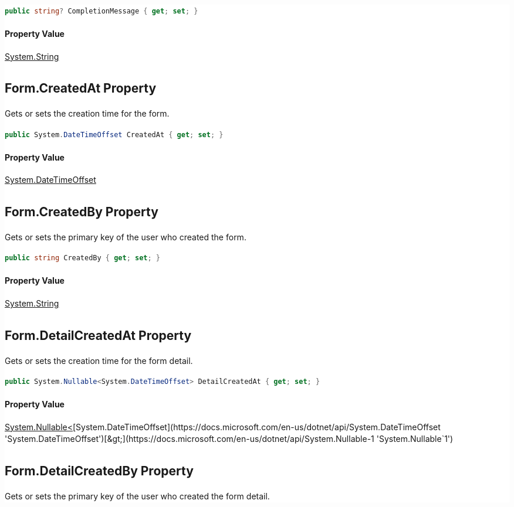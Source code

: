 ```csharp
public string? CompletionMessage { get; set; }
```

#### Property Value
[System.String](https://docs.microsoft.com/en-us/dotnet/api/System.String 'System.String')

<a name='CloudyWing.FormModule.EntityFrameworkCore.Form_TKey_.CreatedAt'></a>

## Form<TKey>.CreatedAt Property

Gets or sets the creation time for the form.

```csharp
public System.DateTimeOffset CreatedAt { get; set; }
```

#### Property Value
[System.DateTimeOffset](https://docs.microsoft.com/en-us/dotnet/api/System.DateTimeOffset 'System.DateTimeOffset')

<a name='CloudyWing.FormModule.EntityFrameworkCore.Form_TKey_.CreatedBy'></a>

## Form<TKey>.CreatedBy Property

Gets or sets the primary key of the user who created the form.

```csharp
public string CreatedBy { get; set; }
```

#### Property Value
[System.String](https://docs.microsoft.com/en-us/dotnet/api/System.String 'System.String')

<a name='CloudyWing.FormModule.EntityFrameworkCore.Form_TKey_.DetailCreatedAt'></a>

## Form<TKey>.DetailCreatedAt Property

Gets or sets the creation time for the form detail.

```csharp
public System.Nullable<System.DateTimeOffset> DetailCreatedAt { get; set; }
```

#### Property Value
[System.Nullable&lt;](https://docs.microsoft.com/en-us/dotnet/api/System.Nullable-1 'System.Nullable`1')[System.DateTimeOffset](https://docs.microsoft.com/en-us/dotnet/api/System.DateTimeOffset 'System.DateTimeOffset')[&gt;](https://docs.microsoft.com/en-us/dotnet/api/System.Nullable-1 'System.Nullable`1')

<a name='CloudyWing.FormModule.EntityFrameworkCore.Form_TKey_.DetailCreatedBy'></a>

## Form<TKey>.DetailCreatedBy Property

Gets or sets the primary key of the user who created the form detail.
